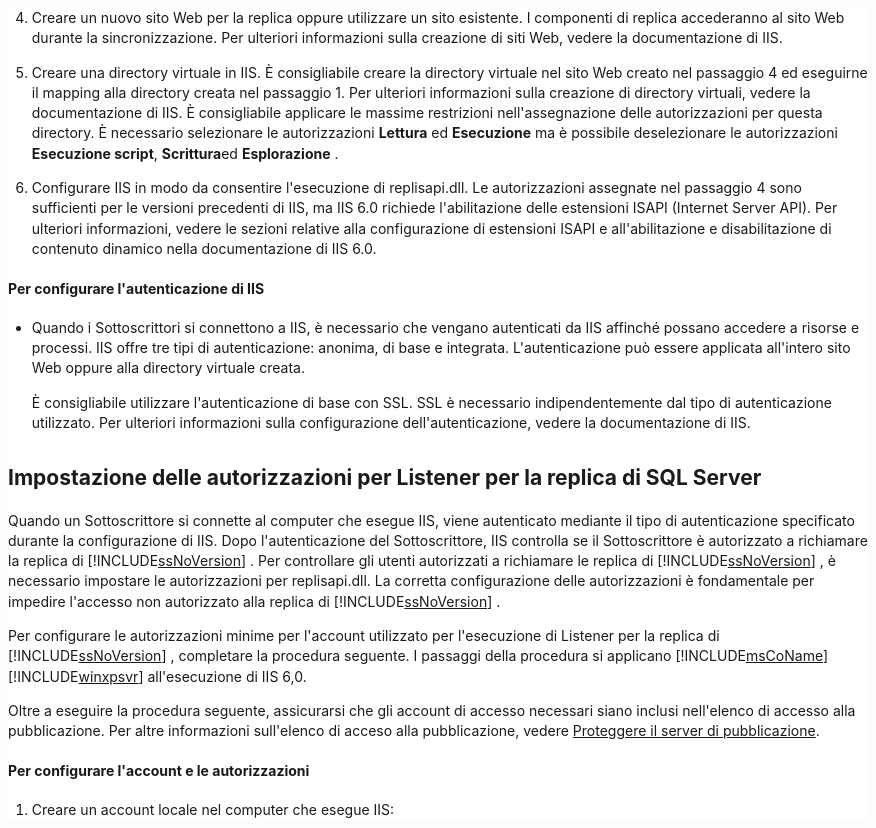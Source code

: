 4.  Creare un nuovo sito Web per la replica oppure utilizzare un sito esistente. I componenti di replica accederanno al sito Web durante la sincronizzazione. Per ulteriori informazioni sulla creazione di siti Web, vedere la documentazione di IIS.  
  
5.  Creare una directory virtuale in IIS. È consigliabile creare la directory virtuale nel sito Web creato nel passaggio 4 ed eseguirne il mapping alla directory creata nel passaggio 1. Per ulteriori informazioni sulla creazione di directory virtuali, vedere la documentazione di IIS. È consigliabile applicare le massime restrizioni nell'assegnazione delle autorizzazioni per questa directory. È necessario selezionare le autorizzazioni **Lettura** ed **Esecuzione** ma è possibile deselezionare le autorizzazioni **Esecuzione script**, **Scrittura**ed **Esplorazione** .  
  
6.  Configurare IIS in modo da consentire l'esecuzione di replisapi.dll. Le autorizzazioni assegnate nel passaggio 4 sono sufficienti per le versioni precedenti di IIS, ma IIS 6.0 richiede l'abilitazione delle estensioni ISAPI (Internet Server API). Per ulteriori informazioni, vedere le sezioni relative alla configurazione di estensioni ISAPI e all'abilitazione e disabilitazione di contenuto dinamico nella documentazione di IIS 6.0.  
  
#### <a name="to-configure-iis-authentication"></a>Per configurare l'autenticazione di IIS  
  
-   Quando i Sottoscrittori si connettono a IIS, è necessario che vengano autenticati da IIS affinché possano accedere a risorse e processi. IIS offre tre tipi di autenticazione: anonima, di base e integrata. L'autenticazione può essere applicata all'intero sito Web oppure alla directory virtuale creata.  
  
     È consigliabile utilizzare l'autenticazione di base con SSL. SSL è necessario indipendentemente dal tipo di autenticazione utilizzato. Per ulteriori informazioni sulla configurazione dell'autenticazione, vedere la documentazione di IIS.  
  
## <a name="setting-permissions-for-the-sql-server-replication-listener"></a>Impostazione delle autorizzazioni per Listener per la replica di SQL Server  
 Quando un Sottoscrittore si connette al computer che esegue IIS, viene autenticato mediante il tipo di autenticazione specificato durante la configurazione di IIS. Dopo l'autenticazione del Sottoscrittore, IIS controlla se il Sottoscrittore è autorizzato a richiamare la replica di [!INCLUDE[ssNoVersion](../../includes/ssnoversion-md.md)] . Per controllare gli utenti autorizzati a richiamare le replica di [!INCLUDE[ssNoVersion](../../includes/ssnoversion-md.md)] , è necessario impostare le autorizzazioni per replisapi.dll. La corretta configurazione delle autorizzazioni è fondamentale per impedire l'accesso non autorizzato alla replica di [!INCLUDE[ssNoVersion](../../includes/ssnoversion-md.md)] .  
  
 Per configurare le autorizzazioni minime per l'account utilizzato per l'esecuzione di Listener per la replica di [!INCLUDE[ssNoVersion](../../includes/ssnoversion-md.md)] , completare la procedura seguente. I passaggi della procedura si applicano [!INCLUDE[msCoName](../../includes/msconame-md.md)] [!INCLUDE[winxpsvr](../../includes/winxpsvr-md.md)] all'esecuzione di IIS 6,0.  
  
 Oltre a eseguire la procedura seguente, assicurarsi che gli account di accesso necessari siano inclusi nell'elenco di accesso alla pubblicazione. Per altre informazioni sull'elenco di acceso alla pubblicazione, vedere [Proteggere il server di pubblicazione](security/secure-the-publisher.md).  
  
#### <a name="to-configure-the-account-and-permissions"></a>Per configurare l'account e le autorizzazioni  
  
1.  Creare un account locale nel computer che esegue IIS:  
  